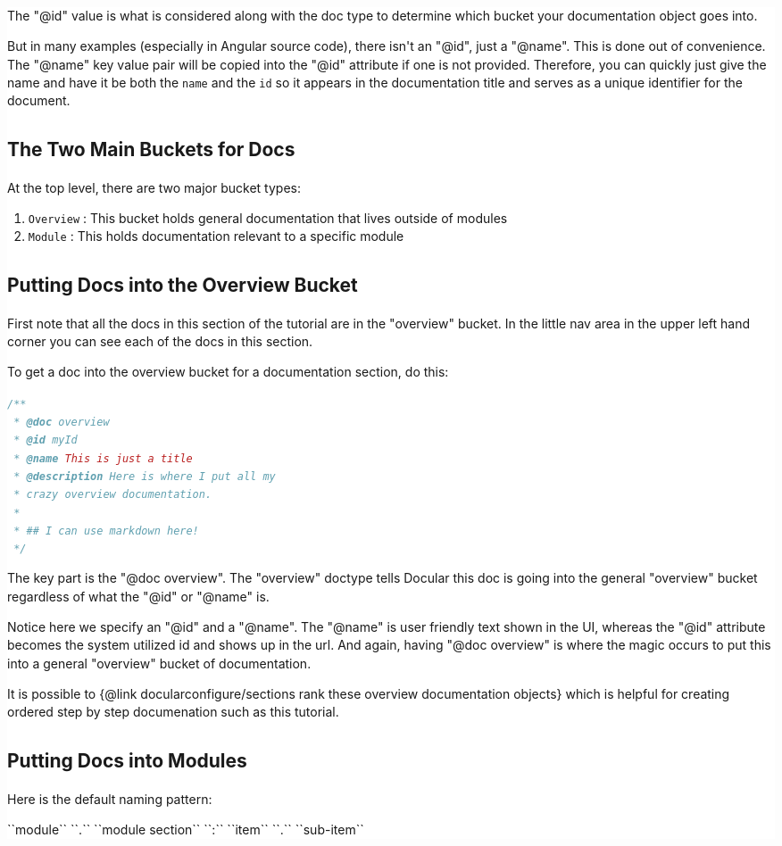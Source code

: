 The "@id" value is what is considered along with the doc type to determine which bucket your documentation object goes into.

But in many examples (especially in Angular source code), there isn't an "@id", just a "@name". This is done out of convenience. The "@name" key value pair will be copied into the "@id" attribute if one is not provided. Therefore, you can quickly just give the name and have it be both the ``name`` and the ``id`` so it appears in the documentation title and serves as a unique identifier for the document.

## The Two Main Buckets for Docs

At the top level, there are two major bucket types:

1. ``Overview`` : This bucket holds general documentation that lives outside of modules
2. ``Module`` : This holds documentation relevant to a specific module


## Putting Docs into the Overview Bucket

First note that all the docs in this section of the tutorial are in the "overview" bucket. In the little nav area in the upper
left hand corner you can see each of the docs in this section.

To get a doc into the overview bucket for a documentation section, do this:

```js
/**
 * @doc overview
 * @id myId
 * @name This is just a title
 * @description Here is where I put all my
 * crazy overview documentation.
 *
 * ## I can use markdown here!
 */


```

The key part is the "@doc overview". The "overview" doctype tells Docular this doc is going into the general "overview" bucket regardless of what the "@id" or "@name" is.

Notice here we specify an "@id" and a "@name". The "@name" is user friendly text shown in the UI, whereas the "@id" attribute becomes the system utilized id
and shows up in the url. And again, having "@doc overview" is where the magic occurs to put this into a general "overview" bucket of documentation.

It is possible to {@link docularconfigure/sections rank these overview documentation objects} which is helpful for creating ordered step by step documenation such as this tutorial.

## Putting Docs into Modules

Here is the default naming pattern:

<div class="alert alert-info">
``module`` ``.`` ``module section`` ``:`` ``item`` ``.`` ``sub-item``
</div>
